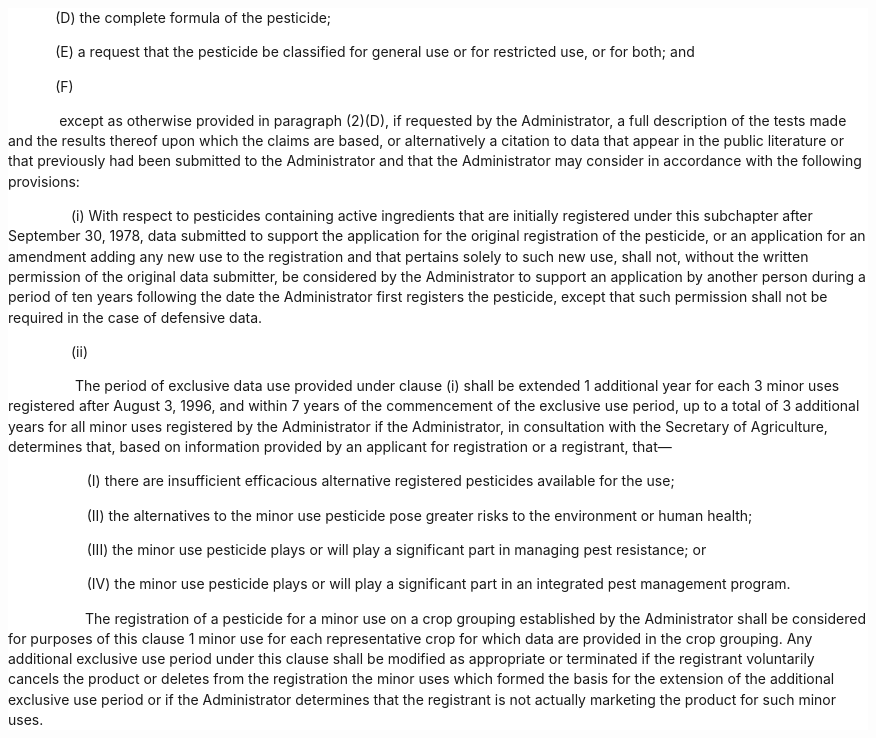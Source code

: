             (D) the complete formula of the pesticide;

            (E) a request that the pesticide be classified for general use or for restricted use, or for both; and

            (F)

             except as otherwise provided in paragraph (2)(D), if requested by the Administrator, a full description of the tests made and the results thereof upon which the claims are based, or alternatively a citation to data that appear in the public literature or that previously had been submitted to the Administrator and that the Administrator may consider in accordance with the following provisions:

                (i) With respect to pesticides containing active ingredients that are initially registered under this subchapter after September 30, 1978, data submitted to support the application for the original registration of the pesticide, or an application for an amendment adding any new use to the registration and that pertains solely to such new use, shall not, without the written permission of the original data submitter, be considered by the Administrator to support an application by another person during a period of ten years following the date the Administrator first registers the pesticide, except that such permission shall not be required in the case of defensive data.

                (ii)

                 The period of exclusive data use provided under clause (i) shall be extended 1 additional year for each 3 minor uses registered after August 3, 1996, and within 7 years of the commencement of the exclusive use period, up to a total of 3 additional years for all minor uses registered by the Administrator if the Administrator, in consultation with the Secretary of Agriculture, determines that, based on information provided by an applicant for registration or a registrant, that—

                    (I) there are insufficient efficacious alternative registered pesticides available for the use;

                    (II) the alternatives to the minor use pesticide pose greater risks to the environment or human health;

                    (III) the minor use pesticide plays or will play a significant part in managing pest resistance; or

                    (IV) the minor use pesticide plays or will play a significant part in an integrated pest management program.

                 The registration of a pesticide for a minor use on a crop grouping established by the Administrator shall be considered for purposes of this clause 1 minor use for each representative crop for which data are provided in the crop grouping. Any additional exclusive use period under this clause shall be modified as appropriate or terminated if the registrant voluntarily cancels the product or deletes from the registration the minor uses which formed the basis for the extension of the additional exclusive use period or if the Administrator determines that the registrant is not actually marketing the product for such minor uses.
